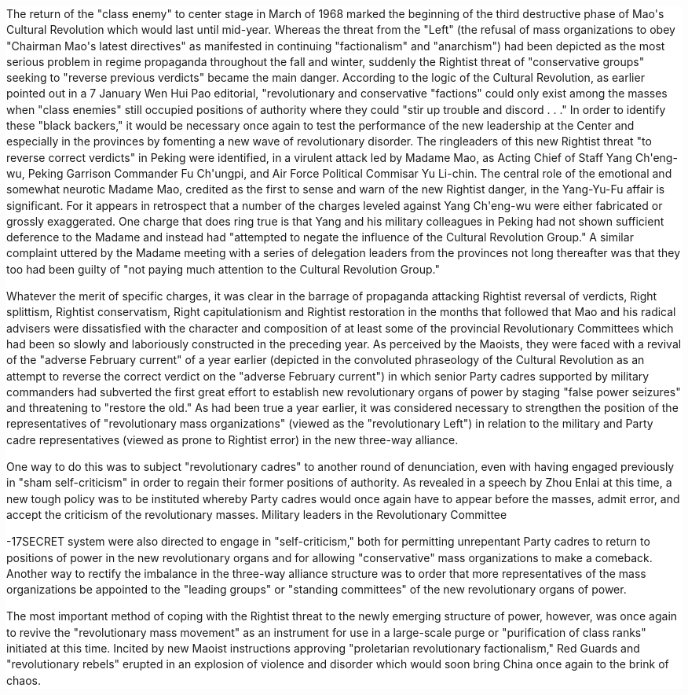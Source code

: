The return of the "class enemy" to center stage in March of 1968 marked the beginning of the third destructive phase of Mao's Cultural Revolution which would last until mid-year. Whereas the threat from the "Left" (the refusal of mass organizations to obey "Chairman Mao's latest directives" as manifested in continuing "factionalism" and "anarchism") had been depicted as the most serious problem in regime propaganda throughout the fall and winter, suddenly the Rightist threat of "conservative groups" seeking to "reverse previous verdicts" became the main danger. According to the logic of the Cultural Revolution, as earlier pointed out in a 7 January Wen Hui Pao editorial, "revolutionary and conservative "factions" could only exist among the masses when "class enemies" still occupied positions of authority where they could "stir up trouble and discord . . ." In order to identify these "black backers," it would be necessary once again to test the performance of the new leadership at the Center and especially in the provinces by fomenting a new wave of revolutionary disorder. The ringleaders of this new Rightist threat "to reverse correct verdicts" in Peking were identified, in a virulent attack led by Madame Mao, as Acting Chief of Staff Yang Ch'eng-wu, Peking Garrison Commander Fu Ch'ungpi, and Air Force Political Commisar Yu Li-chin. The central role of the emotional and somewhat neurotic Madame Mao, credited as the first to sense and warn of the new Rightist danger, in the Yang-Yu-Fu affair is significant. For it appears in retrospect that a number of the charges leveled against Yang Ch'eng-wu were either fabricated or grossly exaggerated. One charge that does ring true is that Yang and his military colleagues in Peking had not shown sufficient deference to the Madame and instead had "attempted to negate the influence of the Cultural Revolution Group." A similar complaint uttered by the Madame meeting with a series of delegation leaders from the provinces not long thereafter was that they too had been guilty of "not paying much attention to the Cultural Revolution Group."

Whatever the merit of specific charges, it was clear in the barrage of propaganda attacking Rightist reversal of verdicts, Right splittism, Rightist conservatism, Right capitulationism and Rightist restoration in the months that followed that Mao and his radical advisers were dissatisfied with the character and composition of at least some of the provincial Revolutionary Committees which had been so slowly and laboriously constructed in the preceding year. As perceived by the Maoists, they were faced with a revival of the "adverse February current" of a year earlier (depicted in the convoluted phraseology of the Cultural Revolution as an attempt to reverse the correct verdict on the "adverse February current") in which senior Party cadres supported by military commanders had subverted the first great effort to establish new revolutionary organs of power by staging "false power seizures" and threatening to "restore the old." As had been true a year earlier, it was considered necessary to strengthen the position of the representatives of "revolutionary mass organizations" (viewed as the "revolutionary Left") in relation to the military and Party cadre representatives (viewed as prone to Rightist error) in the new three-way alliance.

One way to do this was to subject "revolutionary cadres" to another round of denunciation, even with having engaged previously in "sham self-criticism" in order to regain their former positions of authority. As revealed in a speech by Zhou Enlai at this time, a new tough policy was to be instituted whereby Party cadres would once again have to appear before the masses, admit error, and accept the criticism of the revolutionary masses. Military leaders in the Revolutionary Committee

-17SECRET system were also directed to engage in "self-criticism," both for permitting unrepentant Party cadres to return to positions of power in the new revolutionary organs and for allowing "conservative" mass organizations to make a comeback. Another way to rectify the imbalance in the three-way alliance structure was to order that more representatives of the mass organizations be appointed to the "leading groups" or "standing committees" of the new revolutionary organs of power.

The most important method of coping with the Rightist threat to the newly emerging structure of power, however, was once again to revive the "revolutionary mass movement" as an instrument for use in a large-scale purge or "purification of class ranks" initiated at this time. Incited by new Maoist instructions approving "proletarian revolutionary factionalism," Red Guards and "revolutionary rebels" erupted in an explosion of violence and disorder which would soon bring China once again to the brink of chaos.
